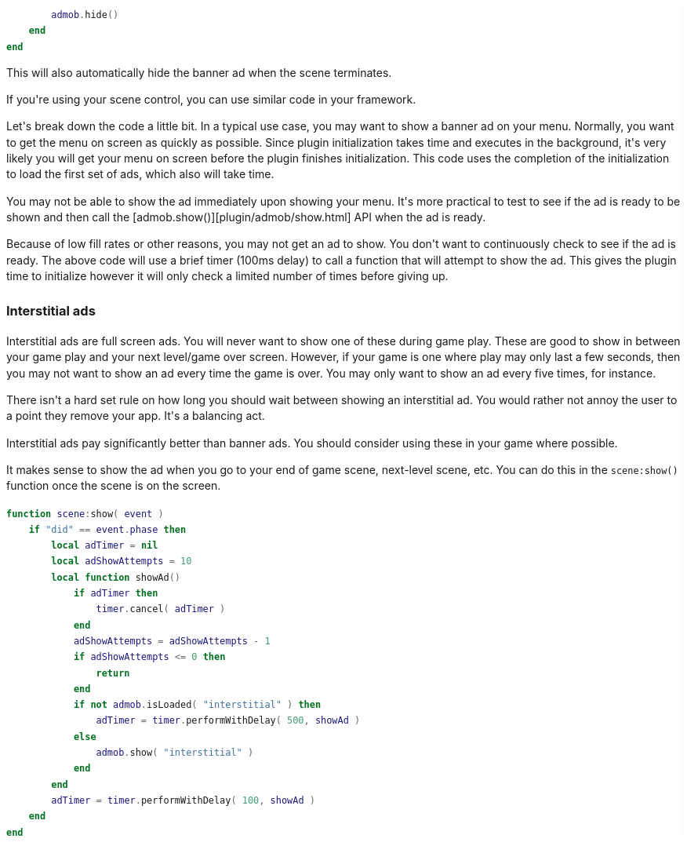 ``````lua
        admob.hide()
    end
end
``````
This will also automatically hide the banner ad when the scene terminates. 

If you're using your scene control, you can use similar code in your framework.

Let's break down the code a little bit. In a typical use case, you may want to show a banner ad on your menu. Normally, you want to get the menu on screen as quickly as possible. Since plugin initialization takes time and executes in the background, it's very likely you will get your menu on screen before the plugin finishes initialization. This code uses the completion of the initialization to load the first set of ads, which also will take time.

You may not be able to show the ad immediately upon showing your menu. It's more practical to test to see if the ad is ready to be shown and then call the [admob.show()][plugin/admob/show.html] API when the ad is ready.

Because of low fill rates or other reasons, you may not get an ad to show. You don't want to continuously check to see if the ad is ready. The above code will use a brief timer (100ms delay) to call a function that will attempt to show the ad. This gives the plugin time to initialize however it will only check a limited number of times before giving up.


### Interstitial ads

Interstitial ads are full screen ads. You will never want to show one of these during game play. These are good to show in between your game play and your next level/game over screen. However, if your game is one where play may only last a few seconds, then you may not want to show an ad every time the game is over. You may only want to show an ad every five times, for instance. 

There isn't a hard set rule on how long you should wait between showing an interstitial ad. You would rather not annoy the user to a point they remove your app. It's a balancing act. 

Interstitial ads pay significantly better than banner ads. You should consider using these in your game where possible.

It makes sense to show the ad when you go to your end of game scene, next-level scene, etc. You can do this in the `scene:show()` function once the scene is on the screen.

``````lua
function scene:show( event )
    if "did" == event.phase then
		local adTimer = nil
		local adShowAttempts = 10
		local function showAd()
			if adTimer then 
				timer.cancel( adTimer )
			end
			adShowAttempts = adShowAttempts - 1
			if adShowAttempts <= 0 then 
				return
			end
			if not admob.isLoaded( "interstitial" ) then
				adTimer = timer.performWithDelay( 500, showAd )
			else
				admob.show( "interstitial" )
			end
		end
		adTimer = timer.performWithDelay( 100, showAd )
    end
end
``````
